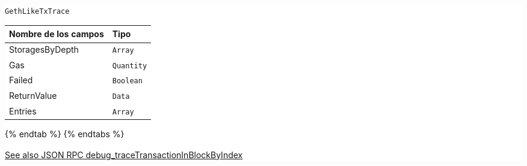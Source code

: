 `GethLikeTxTrace`

| Nombre de los campos | Tipo |
| :--- | :--- |
| StoragesByDepth | `Array` |
| Gas | `Quantity` |
| Failed | `Boolean` |
| ReturnValue | `Data` |
| Entries | `Array` |
{% endtab %}
{% endtabs %}

[See also JSON RPC debug\_traceTransactionInBlockByIndex](https://docs.nethermind.io/nethermind/ethereum-client/json-rpc/debug#debug_tracetransactioninblockbyindex)

